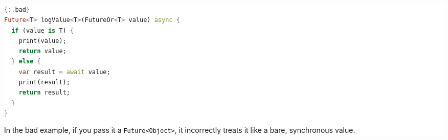 ```dart
{:.bad}
Future<T> logValue<T>(FutureOr<T> value) async {
  if (value is T) {
    print(value);
    return value;
  } else {
    var result = await value;
    print(result);
    return result;
  }
}
```

In the bad example, if you pass it a `Future<Object>`, it incorrectly treats it
like a bare, synchronous value.

[pokemon]: https://blog.codinghorror.com/new-programming-jargon/
[Error]: https://api.flutter.dev/flutter/dart-core/Error-class.html
[StackOverflowError]: https://api.flutter.dev/flutter/dart-core/StackOverflowError-class.html
[OutOfMemoryError]: https://api.flutter.dev/flutter/dart-core/OutOfMemoryError-class.html
[ArgumentError]: https://api.flutter.dev/flutter/dart-core/ArgumentError-class.html
[AssertionError]: https://api.flutter.dev/flutter/dart-core/AssertionError-class.html
[Exception]: https://api.flutter.dev/flutter/dart-core/Exception-class.html

[package guide]: https://dart.dev/tools/pub/package-layout
[spread]: https://dart.dev/guides/language/language-tour#spread-operator
[control]: https://dart.dev/guides/language/language-tour#collection-operators
[iterable]: https://api.flutter.dev/flutter/dart-core/Iterable-class.html
[where-type]: https://api.flutter.dev/flutter/dart-core/Iterable/whereType.html
[list-from]: https://api.flutter.dev/flutter/dart-core/List/List.from.html
[then]: https://api.flutter.dev/flutter/dart-async/Future/then.html
